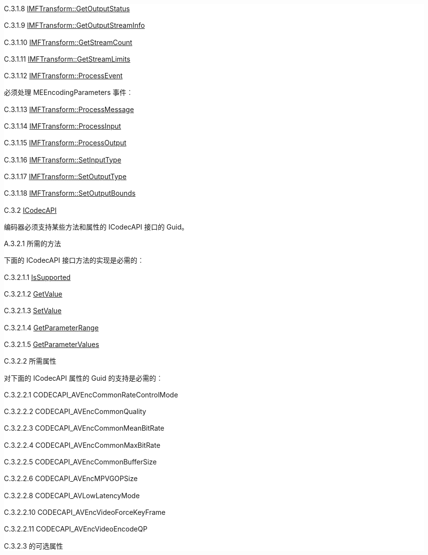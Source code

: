 C.3.1.8 [IMFTransform::GetOutputStatus](http://msdn.microsoft.com/en-us/library/ms696269.aspx)

C.3.1.9 [IMFTransform::GetOutputStreamInfo](http://msdn.microsoft.com/en-us/library/ms703886.aspx)

C.3.1.10 [IMFTransform::GetStreamCount](http://msdn.microsoft.com/en-us/library/ms697018.aspx)

C.3.1.11 [IMFTransform::GetStreamLimits](http://msdn.microsoft.com/en-us/library/ms697040.aspx)

C.3.1.12 [IMFTransform::ProcessEvent](http://msdn.microsoft.com/en-us/library/ms695394.aspx)

必须处理 MEEncodingParameters 事件︰

C.3.1.13 [IMFTransform::ProcessMessage](http://msdn.microsoft.com/en-us/library/ms701863.aspx)

C.3.1.14 [IMFTransform::ProcessInput](http://msdn.microsoft.com/en-us/library/ms703131.aspx)

C.3.1.15 [IMFTransform::ProcessOutput](http://msdn.microsoft.com/en-us/library/ms704014.aspx)

C.3.1.16 [IMFTransform::SetInputType](http://msdn.microsoft.com/en-us/library/ms700113.aspx)

C.3.1.17 [IMFTransform::SetOutputType](http://msdn.microsoft.com/en-us/library/ms702016.aspx)

C.3.1.18 [IMFTransform::SetOutputBounds](http://msdn.microsoft.com/en-us/library/ms693812.aspx)

C.3.2 [ICodecAPI](http://msdn.microsoft.com/library/dd311953.aspx)

编码器必须支持某些方法和属性的 ICodecAPI 接口的 Guid。

A.3.2.1 所需的方法

下面的 ICodecAPI 接口方法的实现是必需的︰

C.3.2.1.1 [IsSupported](http://msdn.microsoft.com/library/dd311960.aspx)

C.3.2.1.2 [GetValue](http://msdn.microsoft.com/library/dd311958.aspx)

C.3.2.1.3 [SetValue](http://msdn.microsoft.com/library/dd311966.aspx)

C.3.2.1.4 [GetParameterRange](http://msdn.microsoft.com/en-us/library/dd311956.aspx)

C.3.2.1.5 [GetParameterValues](http://msdn.microsoft.com/en-us/library/dd311957.aspx)

C.3.2.2 所需属性

对下面的 ICodecAPI 属性的 Guid 的支持是必需的︰

C.3.2.2.1 CODECAPI\_AVEncCommonRateControlMode

C.3.2.2.2 CODECAPI\_AVEncCommonQuality

C.3.2.2.3 CODECAPI\_AVEncCommonMeanBitRate

C.3.2.2.4 CODECAPI\_AVEncCommonMaxBitRate

C.3.2.2.5 CODECAPI\_AVEncCommonBufferSize

C.3.2.2.6 CODECAPI\_AVEncMPVGOPSize

C.3.2.2.8 CODECAPI\_AVLowLatencyMode

C.3.2.2.10 CODECAPI\_AVEncVideoForceKeyFrame

C.3.2.2.11 CODECAPI\_AVEncVideoEncodeQP

C.3.2.3 的可选属性
